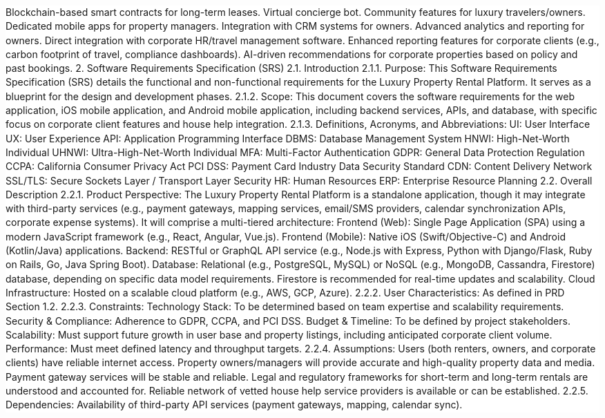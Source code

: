 Blockchain-based smart contracts for long-term leases.
Virtual concierge bot.
Community features for luxury travelers/owners.
Dedicated mobile apps for property managers.
Integration with CRM systems for owners.
Advanced analytics and reporting for owners.
Direct integration with corporate HR/travel management software.
Enhanced reporting features for corporate clients (e.g., carbon footprint of travel, compliance dashboards).
AI-driven recommendations for corporate properties based on policy and past bookings.
2. Software Requirements Specification (SRS)
2.1. Introduction
2.1.1. Purpose: This Software Requirements Specification (SRS) details the functional and non-functional requirements for the Luxury Property Rental Platform. It serves as a blueprint for the design and development phases.
2.1.2. Scope: This document covers the software requirements for the web application, iOS mobile application, and Android mobile application, including backend services, APIs, and database, with specific focus on corporate client features and house help integration.
2.1.3. Definitions, Acronyms, and Abbreviations:
UI: User Interface
UX: User Experience
API: Application Programming Interface
DBMS: Database Management System
HNWI: High-Net-Worth Individual
UHNWI: Ultra-High-Net-Worth Individual
MFA: Multi-Factor Authentication
GDPR: General Data Protection Regulation
CCPA: California Consumer Privacy Act
PCI DSS: Payment Card Industry Data Security Standard
CDN: Content Delivery Network
SSL/TLS: Secure Sockets Layer / Transport Layer Security
HR: Human Resources
ERP: Enterprise Resource Planning
2.2. Overall Description
2.2.1. Product Perspective: The Luxury Property Rental Platform is a standalone application, though it may integrate with third-party services (e.g., payment gateways, mapping services, email/SMS providers, calendar synchronization APIs, corporate expense systems). It will comprise a multi-tiered architecture:
Frontend (Web): Single Page Application (SPA) using a modern JavaScript framework (e.g., React, Angular, Vue.js).
Frontend (Mobile): Native iOS (Swift/Objective-C) and Android (Kotlin/Java) applications.
Backend: RESTful or GraphQL API service (e.g., Node.js with Express, Python with Django/Flask, Ruby on Rails, Go, Java Spring Boot).
Database: Relational (e.g., PostgreSQL, MySQL) or NoSQL (e.g., MongoDB, Cassandra, Firestore) database, depending on specific data model requirements. Firestore is recommended for real-time updates and scalability.
Cloud Infrastructure: Hosted on a scalable cloud platform (e.g., AWS, GCP, Azure).
2.2.2. User Characteristics: As defined in PRD Section 1.2.
2.2.3. Constraints:
Technology Stack: To be determined based on team expertise and scalability requirements.
Security & Compliance: Adherence to GDPR, CCPA, and PCI DSS.
Budget & Timeline: To be defined by project stakeholders.
Scalability: Must support future growth in user base and property listings, including anticipated corporate client volume.
Performance: Must meet defined latency and throughput targets.
2.2.4. Assumptions:
Users (both renters, owners, and corporate clients) have reliable internet access.
Property owners/managers will provide accurate and high-quality property data and media.
Payment gateway services will be stable and reliable.
Legal and regulatory frameworks for short-term and long-term rentals are understood and accounted for.
Reliable network of vetted house help service providers is available or can be established.
2.2.5. Dependencies:
Availability of third-party API services (payment gateways, mapping, calendar sync).